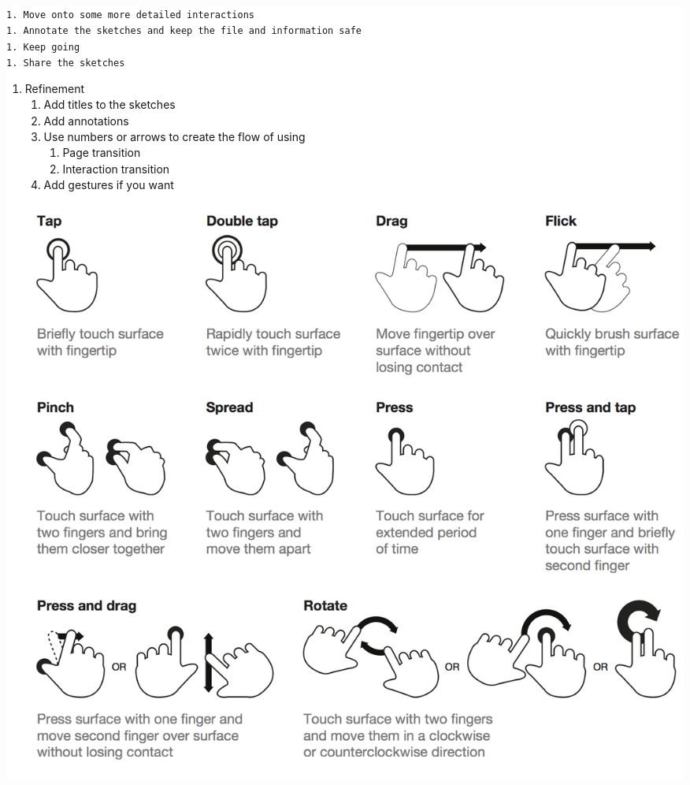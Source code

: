     1. Move onto some more detailed interactions
    1. Annotate the sketches and keep the file and information safe
    1. Keep going
    1. Share the sketches
1. Refinement
    1. Add titles to the sketches
    1. Add annotations
    1. Use numbers or arrows to create the flow of using
        1. Page transition
        1. Interaction transition
    1. Add gestures if you want
    <img src="./images/touchGestures.png">
